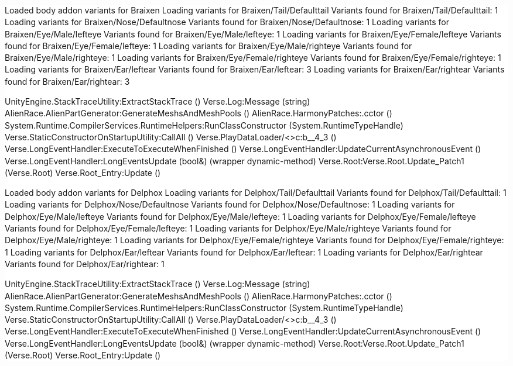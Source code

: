 Loaded body addon variants for Braixen
Loading variants for Braixen/Tail/Defaulttail
Variants found for Braixen/Tail/Defaulttail: 1
Loading variants for Braixen/Nose/Defaultnose
Variants found for Braixen/Nose/Defaultnose: 1
Loading variants for Braixen/Eye/Male/lefteye
Variants found for Braixen/Eye/Male/lefteye: 1
Loading variants for Braixen/Eye/Female/lefteye
Variants found for Braixen/Eye/Female/lefteye: 1
Loading variants for Braixen/Eye/Male/righteye
Variants found for Braixen/Eye/Male/righteye: 1
Loading variants for Braixen/Eye/Female/righteye
Variants found for Braixen/Eye/Female/righteye: 1
Loading variants for Braixen/Ear/leftear
Variants found for Braixen/Ear/leftear: 3
Loading variants for Braixen/Ear/rightear
Variants found for Braixen/Ear/rightear: 3

UnityEngine.StackTraceUtility:ExtractStackTrace ()
Verse.Log:Message (string)
AlienRace.AlienPartGenerator:GenerateMeshsAndMeshPools ()
AlienRace.HarmonyPatches:.cctor ()
System.Runtime.CompilerServices.RuntimeHelpers:RunClassConstructor (System.RuntimeTypeHandle)
Verse.StaticConstructorOnStartupUtility:CallAll ()
Verse.PlayDataLoader/<>c:<DoPlayLoad>b__4_3 ()
Verse.LongEventHandler:ExecuteToExecuteWhenFinished ()
Verse.LongEventHandler:UpdateCurrentAsynchronousEvent ()
Verse.LongEventHandler:LongEventsUpdate (bool&)
(wrapper dynamic-method) Verse.Root:Verse.Root.Update_Patch1 (Verse.Root)
Verse.Root_Entry:Update ()

Loaded body addon variants for Delphox
Loading variants for Delphox/Tail/Defaulttail
Variants found for Delphox/Tail/Defaulttail: 1
Loading variants for Delphox/Nose/Defaultnose
Variants found for Delphox/Nose/Defaultnose: 1
Loading variants for Delphox/Eye/Male/lefteye
Variants found for Delphox/Eye/Male/lefteye: 1
Loading variants for Delphox/Eye/Female/lefteye
Variants found for Delphox/Eye/Female/lefteye: 1
Loading variants for Delphox/Eye/Male/righteye
Variants found for Delphox/Eye/Male/righteye: 1
Loading variants for Delphox/Eye/Female/righteye
Variants found for Delphox/Eye/Female/righteye: 1
Loading variants for Delphox/Ear/leftear
Variants found for Delphox/Ear/leftear: 1
Loading variants for Delphox/Ear/rightear
Variants found for Delphox/Ear/rightear: 1

UnityEngine.StackTraceUtility:ExtractStackTrace ()
Verse.Log:Message (string)
AlienRace.AlienPartGenerator:GenerateMeshsAndMeshPools ()
AlienRace.HarmonyPatches:.cctor ()
System.Runtime.CompilerServices.RuntimeHelpers:RunClassConstructor (System.RuntimeTypeHandle)
Verse.StaticConstructorOnStartupUtility:CallAll ()
Verse.PlayDataLoader/<>c:<DoPlayLoad>b__4_3 ()
Verse.LongEventHandler:ExecuteToExecuteWhenFinished ()
Verse.LongEventHandler:UpdateCurrentAsynchronousEvent ()
Verse.LongEventHandler:LongEventsUpdate (bool&)
(wrapper dynamic-method) Verse.Root:Verse.Root.Update_Patch1 (Verse.Root)
Verse.Root_Entry:Update ()
